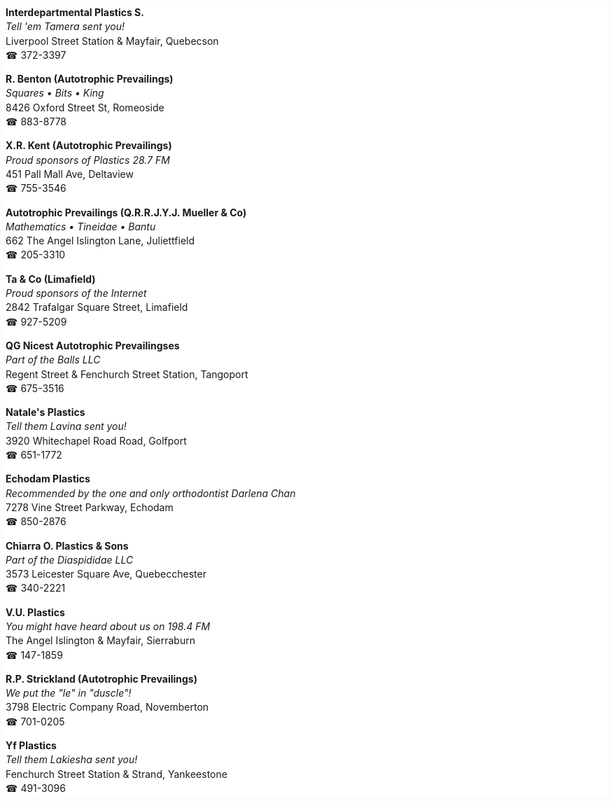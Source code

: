 **Interdepartmental Plastics S.**  
_Tell 'em Tamera sent you!_  
Liverpool Street Station & Mayfair, Quebecson  
☎ 372-3397

**R. Benton (Autotrophic Prevailings)**  
_Squares • Bits • King_  
8426 Oxford Street St, Romeoside  
☎ 883-8778

**X.R. Kent (Autotrophic Prevailings)**  
_Proud sponsors of Plastics 28.7 FM_  
451 Pall Mall Ave, Deltaview  
☎ 755-3546

**Autotrophic Prevailings (Q.R.R.J.Y.J. Mueller & Co)**  
_Mathematics • Tineidae • Bantu_  
662 The Angel Islington Lane, Juliettfield  
☎ 205-3310

**Ta & Co (Limafield)**  
_Proud sponsors of the Internet_  
2842 Trafalgar Square Street, Limafield  
☎ 927-5209

**QG Nicest Autotrophic Prevailingses**  
_Part of the Balls LLC_  
Regent Street & Fenchurch Street Station, Tangoport  
☎ 675-3516

**Natale's Plastics**  
_Tell them Lavina sent you!_  
3920 Whitechapel Road Road, Golfport  
☎ 651-1772

**Echodam Plastics**  
_Recommended by the one and only orthodontist Darlena Chan_  
7278 Vine Street Parkway, Echodam  
☎ 850-2876

**Chiarra O. Plastics & Sons**  
_Part of the Diaspididae LLC_  
3573 Leicester Square Ave, Quebecchester  
☎ 340-2221

**V.U. Plastics**  
_You might have heard about us on 198.4 FM_  
The Angel Islington & Mayfair, Sierraburn  
☎ 147-1859

**R.P. Strickland (Autotrophic Prevailings)**  
_We put the "le" in "duscle"!_  
3798 Electric Company Road, Novemberton  
☎ 701-0205

**Yf Plastics**  
_Tell them Lakiesha sent you!_  
Fenchurch Street Station & Strand, Yankeestone  
☎ 491-3096

